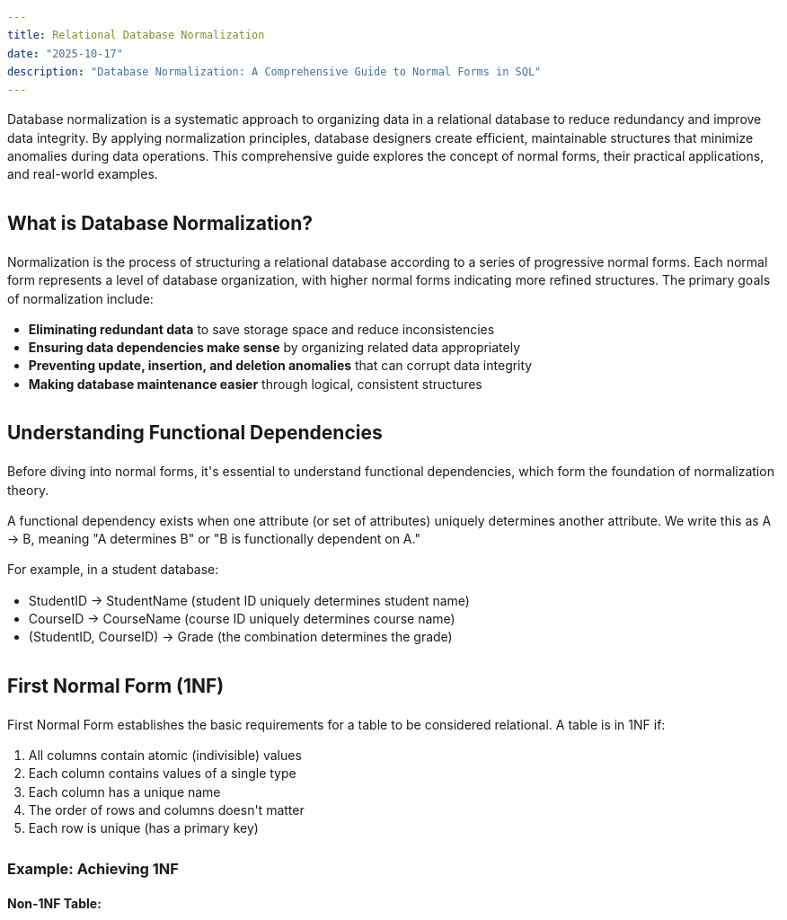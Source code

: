 ```yaml
---
title: Relational Database Normalization
date: "2025-10-17"
description: "Database Normalization: A Comprehensive Guide to Normal Forms in SQL"
---
```


Database normalization is a systematic approach to organizing data in a relational database to reduce redundancy and improve data integrity. By applying normalization principles, database designers create efficient, maintainable structures that minimize anomalies during data operations. This comprehensive guide explores the concept of normal forms, their practical applications, and real-world examples.

## What is Database Normalization?

Normalization is the process of structuring a relational database according to a series of progressive normal forms. Each normal form represents a level of database organization, with higher normal forms indicating more refined structures. The primary goals of normalization include:

- **Eliminating redundant data** to save storage space and reduce inconsistencies
- **Ensuring data dependencies make sense** by organizing related data appropriately
- **Preventing update, insertion, and deletion anomalies** that can corrupt data integrity
- **Making database maintenance easier** through logical, consistent structures

## Understanding Functional Dependencies

Before diving into normal forms, it's essential to understand functional dependencies, which form the foundation of normalization theory.

A functional dependency exists when one attribute (or set of attributes) uniquely determines another attribute. We write this as A → B, meaning "A determines B" or "B is functionally dependent on A."

For example, in a student database:

- StudentID → StudentName (student ID uniquely determines student name)
- CourseID → CourseName (course ID uniquely determines course name)
- (StudentID, CourseID) → Grade (the combination determines the grade)

## First Normal Form (1NF)

First Normal Form establishes the basic requirements for a table to be considered relational. A table is in 1NF if:

1. All columns contain atomic (indivisible) values
2. Each column contains values of a single type
3. Each column has a unique name
4. The order of rows and columns doesn't matter
5. Each row is unique (has a primary key)

### Example: Achieving 1NF

**Non-1NF Table:**
